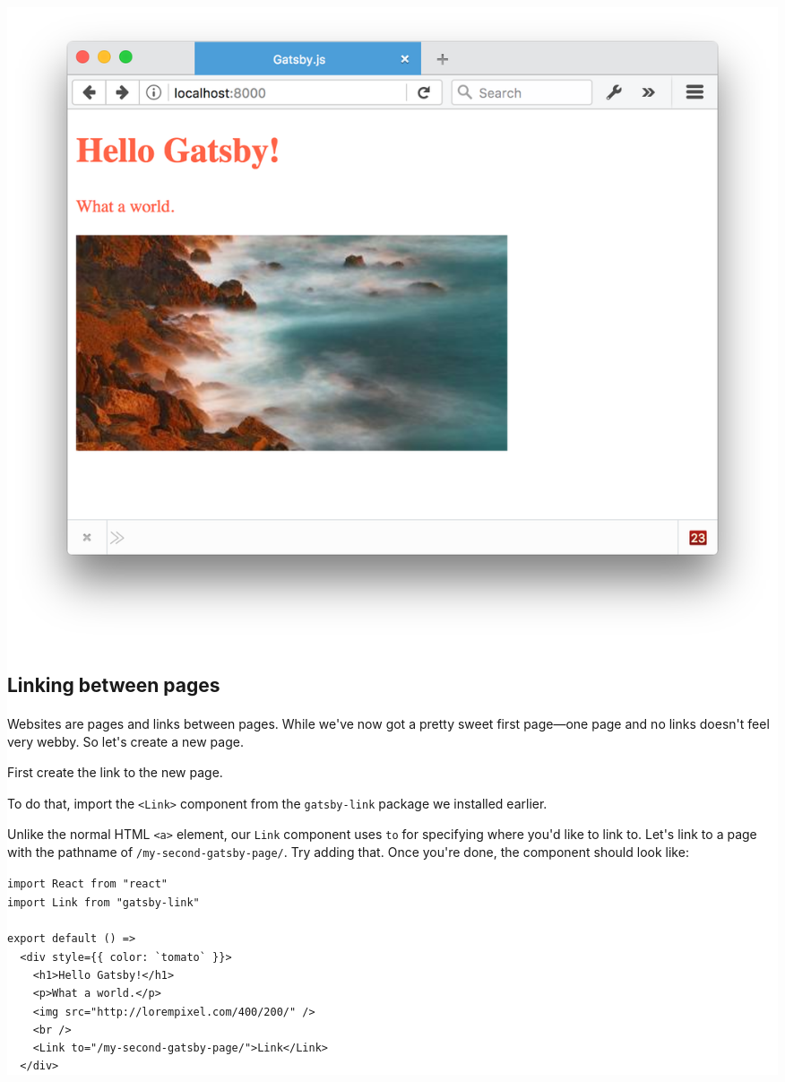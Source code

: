 ![Screen Shot 2017-06-03 at 11.57.10 AM](images/moving-along.png)

## Linking between pages

Websites are pages and links between pages. While we've now got a pretty sweet first page—one page and no links doesn't feel very webby. So let's create a new page.

First create the link to the new page.

To do that, import the `<Link>` component from the `gatsby-link` package we installed earlier.

Unlike the normal HTML `<a>` element, our `Link` component uses `to` for specifying where you'd like to link to. Let's link to a page with the pathname of `/my-second-gatsby-page/`. Try adding that. Once you're done, the component should look like:

```jsx{2,9-10}
import React from "react"
import Link from "gatsby-link"

export default () =>
  <div style={{ color: `tomato` }}>
    <h1>Hello Gatsby!</h1>
    <p>What a world.</p>
    <img src="http://lorempixel.com/400/200/" />
    <br />
    <Link to="/my-second-gatsby-page/">Link</Link>
  </div>
```
